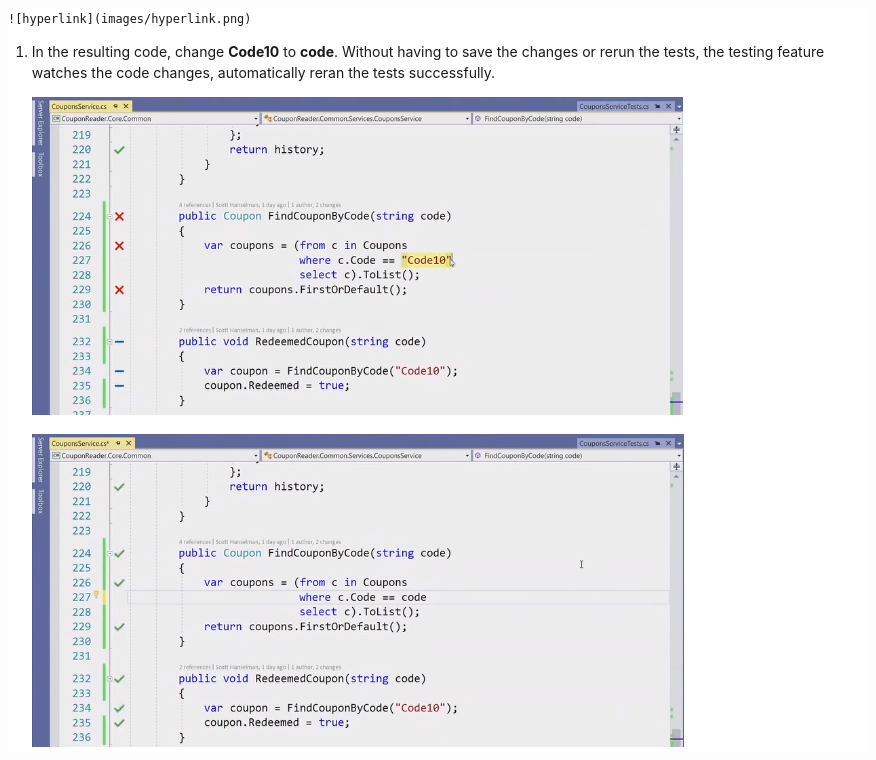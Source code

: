     ![hyperlink](images/hyperlink.png)

1. In the resulting code, change **Code10** to **code**. Without having to save the changes or rerun the tests, the testing feature watches the code changes, automatically reran the tests successfully.
 
    ![changecode](images/changecode.png)

    ![unittestsuccess](images/unittestsuccess.png)
